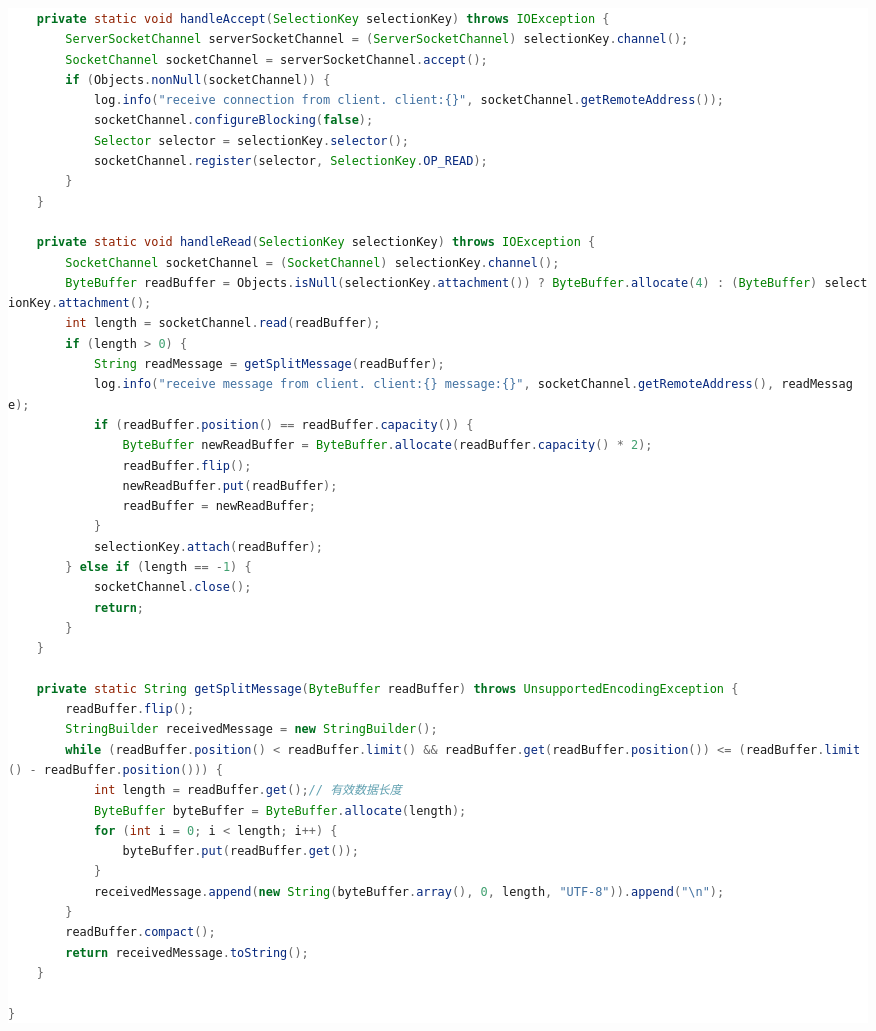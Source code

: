 ```java
    private static void handleAccept(SelectionKey selectionKey) throws IOException {
        ServerSocketChannel serverSocketChannel = (ServerSocketChannel) selectionKey.channel();
        SocketChannel socketChannel = serverSocketChannel.accept();
        if (Objects.nonNull(socketChannel)) {
            log.info("receive connection from client. client:{}", socketChannel.getRemoteAddress());
            socketChannel.configureBlocking(false);
            Selector selector = selectionKey.selector();
            socketChannel.register(selector, SelectionKey.OP_READ);
        }
    }

    private static void handleRead(SelectionKey selectionKey) throws IOException {
        SocketChannel socketChannel = (SocketChannel) selectionKey.channel();
        ByteBuffer readBuffer = Objects.isNull(selectionKey.attachment()) ? ByteBuffer.allocate(4) : (ByteBuffer) selectionKey.attachment();
        int length = socketChannel.read(readBuffer);
        if (length > 0) {
            String readMessage = getSplitMessage(readBuffer);
            log.info("receive message from client. client:{} message:{}", socketChannel.getRemoteAddress(), readMessage);
            if (readBuffer.position() == readBuffer.capacity()) {
                ByteBuffer newReadBuffer = ByteBuffer.allocate(readBuffer.capacity() * 2);
                readBuffer.flip();
                newReadBuffer.put(readBuffer);
                readBuffer = newReadBuffer;
            }
            selectionKey.attach(readBuffer);
        } else if (length == -1) {
            socketChannel.close();
            return;
        }
    }

    private static String getSplitMessage(ByteBuffer readBuffer) throws UnsupportedEncodingException {
        readBuffer.flip();
        StringBuilder receivedMessage = new StringBuilder();
        while (readBuffer.position() < readBuffer.limit() && readBuffer.get(readBuffer.position()) <= (readBuffer.limit() - readBuffer.position())) {
            int length = readBuffer.get();// 有效数据长度
            ByteBuffer byteBuffer = ByteBuffer.allocate(length);
            for (int i = 0; i < length; i++) {
                byteBuffer.put(readBuffer.get());
            }
            receivedMessage.append(new String(byteBuffer.array(), 0, length, "UTF-8")).append("\n");
        }
        readBuffer.compact();
        return receivedMessage.toString();
    }
    
}
```
